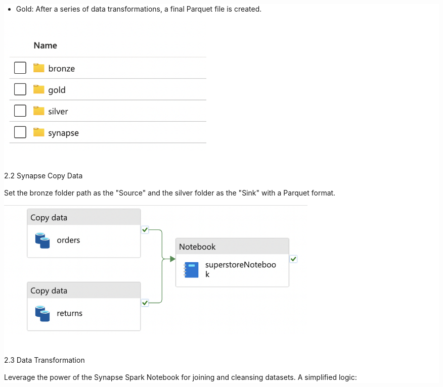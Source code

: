 - Gold: After a series of data transformations, a final Parquet file is created.

<img src="png/blob_storage.png" alt="Superstore" width="400"/>

<br>2.2 Synapse Copy Data

Set the bronze folder path as the "Source" and the silver folder as the "Sink" with a Parquet format.

<img src="png/synapse_pipeline.png" alt="Superstore" width="600"/>

<br>2.3 Data Transformation

Leverage the power of the Synapse Spark Notebook for joining and cleansing datasets. A simplified logic:
